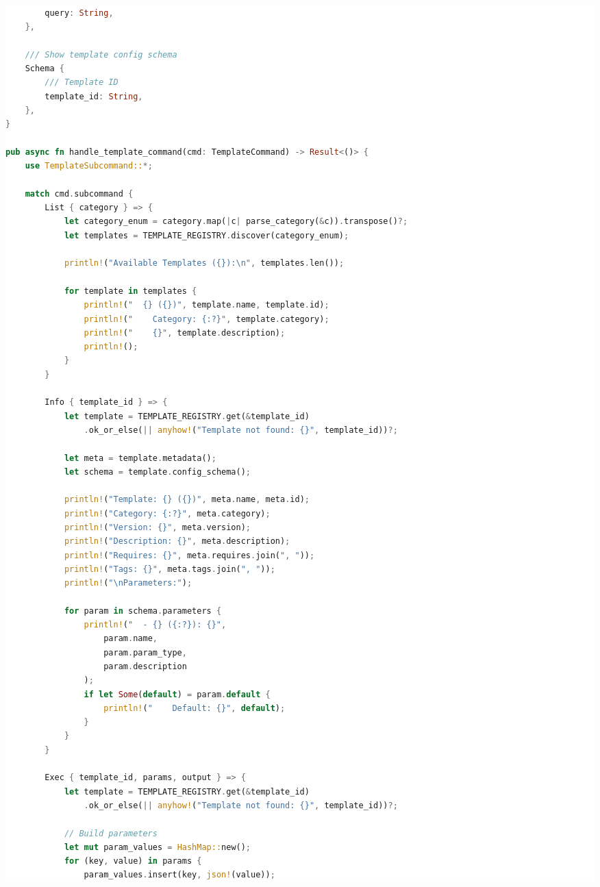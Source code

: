 ```rust
        query: String,
    },

    /// Show template config schema
    Schema {
        /// Template ID
        template_id: String,
    },
}

pub async fn handle_template_command(cmd: TemplateCommand) -> Result<()> {
    use TemplateSubcommand::*;

    match cmd.subcommand {
        List { category } => {
            let category_enum = category.map(|c| parse_category(&c)).transpose()?;
            let templates = TEMPLATE_REGISTRY.discover(category_enum);

            println!("Available Templates ({}):\n", templates.len());

            for template in templates {
                println!("  {} ({})", template.name, template.id);
                println!("    Category: {:?}", template.category);
                println!("    {}", template.description);
                println!();
            }
        }

        Info { template_id } => {
            let template = TEMPLATE_REGISTRY.get(&template_id)
                .ok_or_else(|| anyhow!("Template not found: {}", template_id))?;

            let meta = template.metadata();
            let schema = template.config_schema();

            println!("Template: {} ({})", meta.name, meta.id);
            println!("Category: {:?}", meta.category);
            println!("Version: {}", meta.version);
            println!("Description: {}", meta.description);
            println!("Requires: {}", meta.requires.join(", "));
            println!("Tags: {}", meta.tags.join(", "));
            println!("\nParameters:");

            for param in schema.parameters {
                println!("  - {} ({:?}): {}",
                    param.name,
                    param.param_type,
                    param.description
                );
                if let Some(default) = param.default {
                    println!("    Default: {}", default);
                }
            }
        }

        Exec { template_id, params, output } => {
            let template = TEMPLATE_REGISTRY.get(&template_id)
                .ok_or_else(|| anyhow!("Template not found: {}", template_id))?;

            // Build parameters
            let mut param_values = HashMap::new();
            for (key, value) in params {
                param_values.insert(key, json!(value));
```